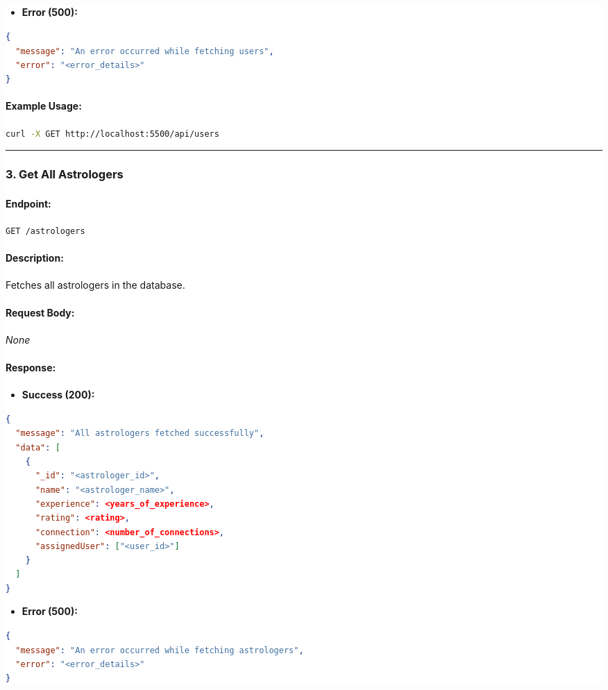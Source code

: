 - **Error (500):**

```json
{
  "message": "An error occurred while fetching users",
  "error": "<error_details>"
}
```

#### Example Usage:

```bash
curl -X GET http://localhost:5500/api/users
```

---

### 3. **Get All Astrologers**

#### Endpoint:

```
GET /astrologers
```

#### Description:

Fetches all astrologers in the database.

#### Request Body:

*None*

#### Response:

- **Success (200):**

```json
{
  "message": "All astrologers fetched successfully",
  "data": [
    {
      "_id": "<astrologer_id>",
      "name": "<astrologer_name>",
      "experience": <years_of_experience>,
      "rating": <rating>,
      "connection": <number_of_connections>,
      "assignedUser": ["<user_id>"]
    }
  ]
}
```

- **Error (500):**

```json
{
  "message": "An error occurred while fetching astrologers",
  "error": "<error_details>"
}
```
